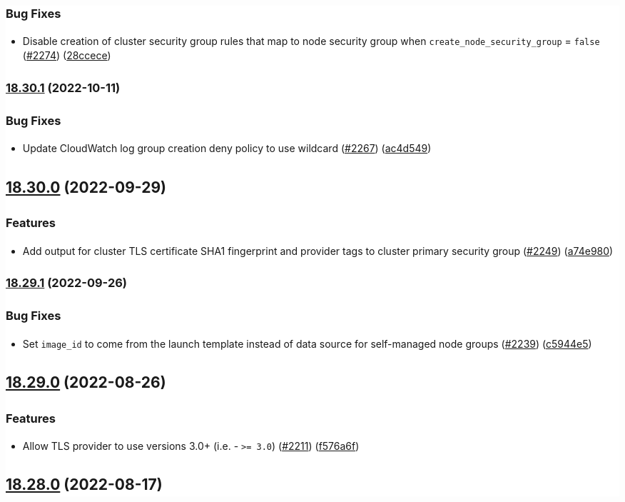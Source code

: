 
### Bug Fixes

* Disable creation of cluster security group rules that map to node security group when `create_node_security_group` = `false` ([#2274](https://github.com/terraform-aws-modules/terraform-aws-eks/issues/2274)) ([28ccece](https://github.com/terraform-aws-modules/terraform-aws-eks/commit/28ccecefe22d81a3a7febbbc3efc17c6590f88e1))

### [18.30.1](https://github.com/terraform-aws-modules/terraform-aws-eks/compare/v18.30.0...v18.30.1) (2022-10-11)


### Bug Fixes

* Update CloudWatch log group creation deny policy to use wildcard ([#2267](https://github.com/terraform-aws-modules/terraform-aws-eks/issues/2267)) ([ac4d549](https://github.com/terraform-aws-modules/terraform-aws-eks/commit/ac4d549629aa64bbd92f80486bef904a9098e0fa))

## [18.30.0](https://github.com/terraform-aws-modules/terraform-aws-eks/compare/v18.29.1...v18.30.0) (2022-09-29)


### Features

* Add output for cluster TLS certificate SHA1 fingerprint and provider tags to cluster primary security group ([#2249](https://github.com/terraform-aws-modules/terraform-aws-eks/issues/2249)) ([a74e980](https://github.com/terraform-aws-modules/terraform-aws-eks/commit/a74e98017b5dc7ed396cf26bfaf98ff7951c9e2e))

### [18.29.1](https://github.com/terraform-aws-modules/terraform-aws-eks/compare/v18.29.0...v18.29.1) (2022-09-26)


### Bug Fixes

* Set `image_id` to come from the launch template instead of data source for self-managed node groups ([#2239](https://github.com/terraform-aws-modules/terraform-aws-eks/issues/2239)) ([c5944e5](https://github.com/terraform-aws-modules/terraform-aws-eks/commit/c5944e5fb6ea07429ef79f5fe5592e7111567e1e))

## [18.29.0](https://github.com/terraform-aws-modules/terraform-aws-eks/compare/v18.28.0...v18.29.0) (2022-08-26)


### Features

* Allow TLS provider to use versions 3.0+ (i.e. - `>= 3.0`) ([#2211](https://github.com/terraform-aws-modules/terraform-aws-eks/issues/2211)) ([f576a6f](https://github.com/terraform-aws-modules/terraform-aws-eks/commit/f576a6f9ea523c94a7bb5420d5ab3ed8c7d3fec7))

## [18.28.0](https://github.com/terraform-aws-modules/terraform-aws-eks/compare/v18.27.1...v18.28.0) (2022-08-17)
